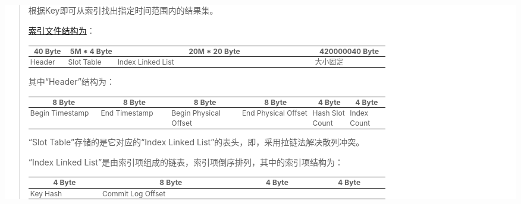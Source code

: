 > 根据Key即可从索引找出指定时间范围内的结果集。
>
> [索引文件结构为](https://blog.csdn.net/quhongwei_zhanqiu/article/details/39153195)：
>
> <table style="font-size: 12px; width:600px">
> 		<thead>
> 			<tr>
>                 <th style="padding: 0 3px; width: 60px;">40 Byte</th>
>                 <th style="padding: 0 3px; width: 80px;">5M * 4 Byte</th>
>                 <th style="padding: 0 3px; width: 340px;">20M * 20 Byte</th>
>                 <th style="padding: 0 3px; width: 120px;">420000040 Byte</th>
>             </tr>
> 		</thead>
>     <tbody>
>         <tr>
>             <td style="padding: 0 3px;">Header</td>
>             <td style="padding: 0 3px;">Slot Table</td>
>             <td style="padding: 0 3px;">Index Linked List</td>
>             <td style="padding: 0 3px;">大小固定</td>
>         </tr>
>     </tbody>
> </table>
>
> 其中“Header”结构为：
>
> <table style="font-size: 12px; width:600px">
> 		<thead>
> 			<tr>
>            <th style="padding: 0 3px; width: 120px;">8 Byte</th>
>            <th style="padding: 0 3px; width: 120px;">8 Byte</th>
>            <th style="padding: 0 3px; width: 120px;">8 Byte</th>
>            <th style="padding: 0 3px; width: 120px;">8 Byte</th>
>            <th style="padding: 0 3px; width: 60px;">4 Byte</th>
>            <th style="padding: 0 3px; width: 60px;">4 Byte</th>
>         </tr>
> 		</thead>
>     <tbody>
>         <tr>
>             <td style="padding: 0 3px;">Begin Timestamp</td>
>             <td style="padding: 0 3px;">End Timestamp</td>
>             <td style="padding: 0 3px;">Begin Physical Offset</td>
>             <td style="padding: 0 3px;">End Physical Offset</td>
>             <td style="padding: 0 3px;">Hash Slot Count</td>
>             <td style="padding: 0 3px;">Index Count</td>
>         </tr>
>     </tbody>
> </table>
> “Slot Table”存储的是它对应的“Index Linked List”的表头，即，采用拉链法解决散列冲突。
>
> “Index Linked List”是由索引项组成的链表，索引项倒序排列，其中的索引项结构为：
>
> <table style="font-size: 12px; width:600px">
> 		<thead>
> 			<tr>
>            <th style="padding: 0 3px; width: 120px;">4 Byte</th>
>            <th style="padding: 0 3px; width: 240px;">8 Byte</th>
>            <th style="padding: 0 3px; width: 120px;">4 Byte</th>
>            <th style="padding: 0 3px; width: 120px;">4 Byte</th>
>         </tr>
> 		</thead>
>    <tbody>
>         <tr>
>             <td style="padding: 0 3px;">Key Hash</td>
>             <td style="padding: 0 3px;">Commit Log Offset</td>